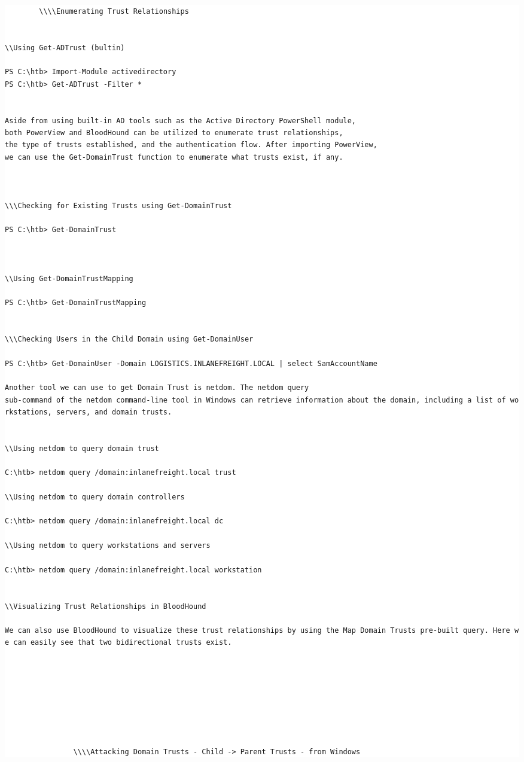 




            \\\\Enumerating Trust Relationships


    \\Using Get-ADTrust (bultin)

    PS C:\htb> Import-Module activedirectory
    PS C:\htb> Get-ADTrust -Filter *


    Aside from using built-in AD tools such as the Active Directory PowerShell module,
    both PowerView and BloodHound can be utilized to enumerate trust relationships,
    the type of trusts established, and the authentication flow. After importing PowerView,
    we can use the Get-DomainTrust function to enumerate what trusts exist, if any.


    
    \\\Checking for Existing Trusts using Get-DomainTrust

    PS C:\htb> Get-DomainTrust 



    \\Using Get-DomainTrustMapping

    PS C:\htb> Get-DomainTrustMapping


    \\\Checking Users in the Child Domain using Get-DomainUser

    PS C:\htb> Get-DomainUser -Domain LOGISTICS.INLANEFREIGHT.LOCAL | select SamAccountName

    Another tool we can use to get Domain Trust is netdom. The netdom query 
    sub-command of the netdom command-line tool in Windows can retrieve information about the domain, including a list of workstations, servers, and domain trusts.


    \\Using netdom to query domain trust

    C:\htb> netdom query /domain:inlanefreight.local trust

    \\Using netdom to query domain controllers

    C:\htb> netdom query /domain:inlanefreight.local dc

    \\Using netdom to query workstations and servers

    C:\htb> netdom query /domain:inlanefreight.local workstation


    \\Visualizing Trust Relationships in BloodHound

    We can also use BloodHound to visualize these trust relationships by using the Map Domain Trusts pre-built query. Here we can easily see that two bidirectional trusts exist.







     
                    \\\\Attacking Domain Trusts - Child -> Parent Trusts - from Windows


    